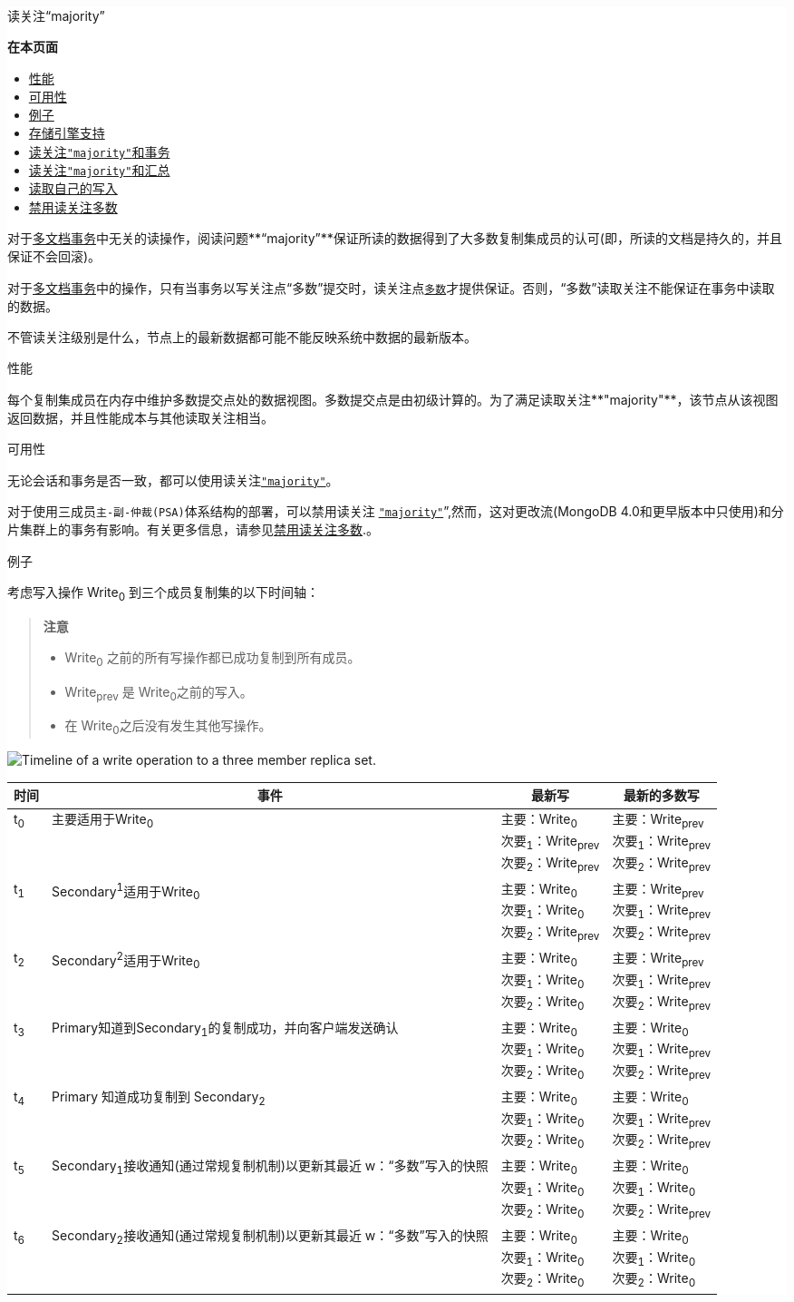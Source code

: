  读关注“majority”

 **在本页面**

*   [性能](性能)
*   [可用性](可用性)
*   [例子](例子)
*   [存储引擎支持](支持)
*   [读关注`"majority"`和事务](事务)
*   [读关注`"majority"`和汇总](总)
*   [读取自己的写入](写入)
*   [禁用读关注多数](禁用)

对于[多文档事务](https://docs.mongodb.com/master/core/transactions/)中无关的读操作，阅读问题**“majority”**保证所读的数据得到了大多数复制集成员的认可(即，所读的文档是持久的，并且保证不会回滚)。

对于[多文档事务](https://docs.mongodb.com/master/core/transactions/)中的操作，只有当事务以写关注点“多数”提交时，读关注点[`多数`](https://docs.mongodb.com/master/reference/read-concern-majority/readconcern."majority")才提供保证。否则，“多数”读取关注不能保证在事务中读取的数据。

不管读关注级别是什么，节点上的最新数据都可能不能反映系统中数据的最新版本。

 <span id="性能">性能</span>

每个复制集成员在内存中维护多数提交点处的数据视图。多数提交点是由初级计算的。为了满足读取关注**"majority"**，该节点从该视图返回数据，并且性能成本与其他读取关注相当。

 <span id="可用性">可用性</span>

无论会话和事务是否一致，都可以使用读关注[`"majority"`](https://docs.mongodb.com/manual/reference/read-concern-majority/readconcern."majority")。

对于使用三成员`主-副-仲裁(PSA)`体系结构的部署，可以禁用读关注 [`"majority"`](https://docs.mongodb.com/master/reference/read-concern-majority/readconcern."majority")”,然而，这对更改流(MongoDB 4.0和更早版本中只使用)和分片集群上的事务有影响。有关更多信息，请参见[禁用读关注多数](https://docs.mongodb.com/master/reference/read-concern-majority/disable-read-concern-majority).。

 <span id="例子">例子</span>

考虑写入操作 Write<sub>0</sub> 到三个成员复制集的以下时间轴：

> **注意**
>
> * Write<sub>0</sub> 之前的所有写操作都已成功复制到所有成员。
>
> * Write<sub>prev</sub> 是 Write<sub>0</sub>之前的写入。
>
> * 在 Write<sub>0</sub>之后没有发生其他写操作。

![Timeline of a write operation to a three member replica set.](https://docs.mongodb.com/manual/_images/read-concern-write-timeline.svg)

| 时间          | 事件                                                         | 最新写                                                       | 最新的多数写                                                 |
| ------------- | ------------------------------------------------------------ | ------------------------------------------------------------ | ------------------------------------------------------------ |
| t<sub>0</sub> | 主要适用于Write<sub>0</sub>                                  | 主要：Write<sub>0</sub><br/>次要<sub>1</sub>：Write<sub>prev</sub><br />次要<sub>2</sub>：Write<sub>prev</sub> | 主要：Write<sub>prev</sub><br/>次要<sub>1</sub>：Write<sub>prev</sub><br />次要<sub>2</sub>：Write<sub>prev</sub> |
| t<sub>1</sub> | Secondary<sup>1</sup>适用于Write<sub>0</sub>                 | 主要：Write<sub>0</sub><br/>次要<sub>1</sub>：Write<sub>0</sub><br />次要<sub>2</sub>：Write<sub>prev</sub> | 主要：Write<sub>prev</sub><br/>次要<sub>1</sub>：Write<sub>prev</sub><br />次要<sub>2</sub>：Write<sub>prev</sub> |
| t<sub>2</sub> | Secondary<sup>2</sup>适用于Write<sub>0</sub>                 | 主要：Write<sub>0</sub><br/>次要<sub>1</sub>：Write<sub>0</sub><br />次要<sub>2</sub>：Write<sub>0</sub> | 主要：Write<sub>prev</sub><br/>次要<sub>1</sub>：Write<sub>prev</sub><br />次要<sub>2</sub>：Write<sub>prev</sub> |
| t<sub>3</sub> | Primary知道到Secondary<sub>1</sub>的复制成功，并向客户端发送确认 | 主要：Write<sub>0</sub><br/>次要<sub>1</sub>：Write<sub>0</sub><br />次要<sub>2</sub>：Write<sub>0</sub> | 主要：Write<sub>0</sub><br/>次要<sub>1</sub>：Write<sub>prev</sub><br />次要<sub>2</sub>：Write<sub>prev</sub> |
| t<sub>4</sub> | Primary 知道成功复制到 Secondary<sub>2</sub>                 | 主要：Write<sub>0</sub><br/>次要<sub>1</sub>：Write<sub>0</sub><br />次要<sub>2</sub>：Write<sub>0</sub> | 主要：Write<sub>0</sub><br/>次要<sub>1</sub>：Write<sub>prev</sub><br />次要<sub>2</sub>：Write<sub>prev</sub> |
| t<sub>5</sub> | Secondary<sub>1</sub>接收通知(通过常规复制机制)以更新其最近 w：“多数”写入的快照 | 主要：Write<sub>0</sub><br/>次要<sub>1</sub>：Write<sub>0</sub><br />次要<sub>2</sub>：Write<sub>0</sub> | 主要：Write<sub>0</sub><br/>次要<sub>1</sub>：Write<sub>0</sub><br />次要<sub>2</sub>：Write<sub>prev</sub> |
| t<sub>6</sub> | Secondary<sub>2</sub>接收通知(通过常规复制机制)以更新其最近 w：“多数”写入的快照 | 主要：Write<sub>0</sub><br/>次要<sub>1</sub>：Write<sub>0</sub><br />次要<sub>2</sub>：Write<sub>0</sub> | 主要：Write<sub>0</sub><br/>次要<sub>1</sub>：Write<sub>0</sub><br />次要<sub>2</sub>：Write<sub>0</sub> |
